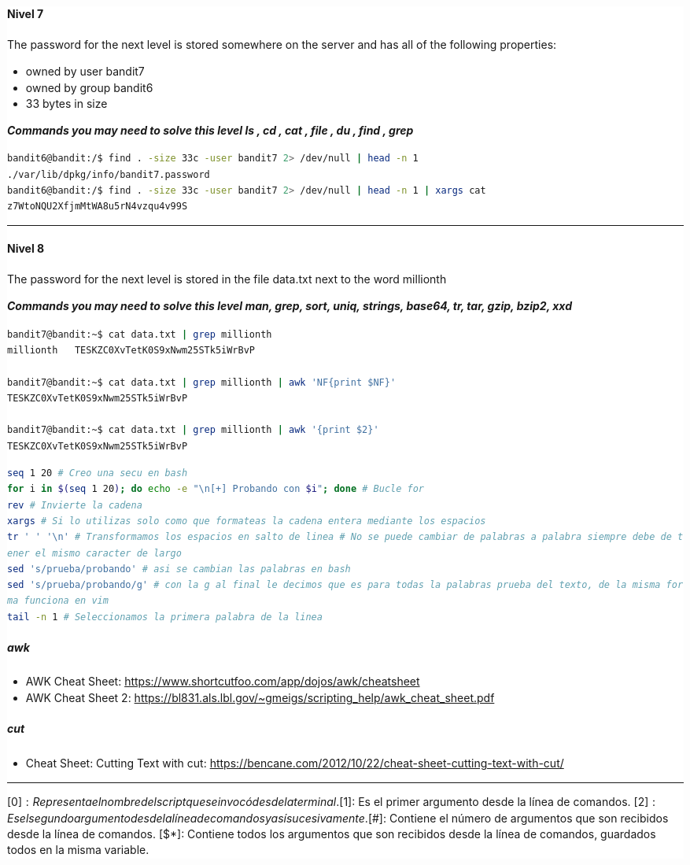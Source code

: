 
#### Nivel 7

The password for the next level is stored somewhere on the server and has all of the following properties:

- owned by user bandit7
- owned by group bandit6
- 33 bytes in size

***Commands you may need to solve this level
ls , cd , cat , file , du , find , grep***

```bash
bandit6@bandit:/$ find . -size 33c -user bandit7 2> /dev/null | head -n 1
./var/lib/dpkg/info/bandit7.password
bandit6@bandit:/$ find . -size 33c -user bandit7 2> /dev/null | head -n 1 | xargs cat 
z7WtoNQU2XfjmMtWA8u5rN4vzqu4v99S
```

---

#### Nivel 8

The password for the next level is stored in the file data.txt next to the word millionth

***Commands you may need to solve this level
man, grep, sort, uniq, strings, base64, tr, tar, gzip, bzip2, xxd***

```bash
bandit7@bandit:~$ cat data.txt | grep millionth
millionth	TESKZC0XvTetK0S9xNwm25STk5iWrBvP

bandit7@bandit:~$ cat data.txt | grep millionth | awk 'NF{print $NF}'
TESKZC0XvTetK0S9xNwm25STk5iWrBvP

bandit7@bandit:~$ cat data.txt | grep millionth | awk '{print $2}'
TESKZC0XvTetK0S9xNwm25STk5iWrBvP
```

```bash
seq 1 20 # Creo una secu en bash
for i in $(seq 1 20); do echo -e "\n[+] Probando con $i"; done # Bucle for
rev # Invierte la cadena
xargs # Si lo utilizas solo como que formateas la cadena entera mediante los espacios
tr ' ' '\n' # Transformamos los espacios en salto de linea # No se puede cambiar de palabras a palabra siempre debe de tener el mismo caracter de largo 
sed 's/prueba/probando' # asi se cambian las palabras en bash
sed 's/prueba/probando/g' # con la g al final le decimos que es para todas la palabras prueba del texto, de la misma forma funciona en vim
tail -n 1 # Seleccionamos la primera palabra de la linea
```

##### awk
- AWK Cheat Sheet: https://www.shortcutfoo.com/app/dojos/awk/cheatsheet
- AWK Cheat Sheet 2: https://bl831.als.lbl.gov/~gmeigs/scripting_help/awk_cheat_sheet.pdf
##### cut
- Cheat Sheet: Cutting Text with cut: https://bencane.com/2012/10/22/cheat-sheet-cutting-text-with-cut/

---

[$0]: Representa el nombre del script que se invocó desde la terminal.
[$1]: Es el primer argumento desde la línea de comandos.
[$2]: Es el segundo argumento desde la línea de comandos y así sucesivamente.
[$#]: Contiene el número de argumentos que son recibidos desde la línea de comandos.
[$*]: Contiene todos los argumentos que son recibidos desde la línea de comandos, guardados todos en la misma variable.